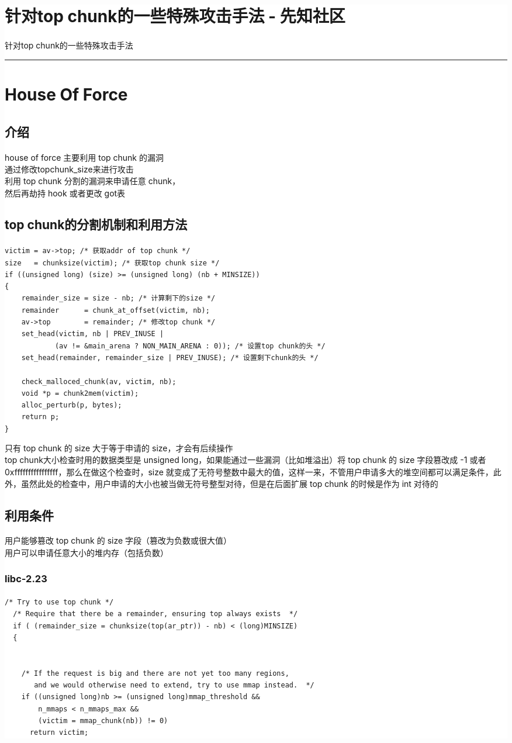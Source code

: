 

# 针对top chunk的一些特殊攻击手法 - 先知社区

针对top chunk的一些特殊攻击手法

* * *

# House Of Force

## 介绍

house of force 主要利用 top chunk 的漏洞  
通过修改topchunk\_size来进行攻击  
利用 top chunk 分割的漏洞来申请任意 chunk，  
然后再劫持 hook 或者更改 got表

## top chunk的分割机制和利用方法

```plain
victim = av->top; /* 获取addr of top chunk */
size   = chunksize(victim); /* 获取top chunk size */
if ((unsigned long) (size) >= (unsigned long) (nb + MINSIZE)) 
{
    remainder_size = size - nb; /* 计算剩下的size */
    remainder      = chunk_at_offset(victim, nb); 
    av->top        = remainder; /* 修改top chunk */
    set_head(victim, nb | PREV_INUSE |
            (av != &main_arena ? NON_MAIN_ARENA : 0)); /* 设置top chunk的头 */
    set_head(remainder, remainder_size | PREV_INUSE); /* 设置剩下chunk的头 */

    check_malloced_chunk(av, victim, nb);
    void *p = chunk2mem(victim);
    alloc_perturb(p, bytes);
    return p;
}
```

只有 top chunk 的 size 大于等于申请的 size，才会有后续操作  
top chunk大小检查时用的数据类型是 unsigned long，如果能通过一些漏洞（比如堆溢出）将 top chunk 的 size 字段篡改成 -1 或者 0xffffffffffffffff，那么在做这个检查时，size 就变成了无符号整数中最大的值，这样一来，不管用户申请多大的堆空间都可以满足条件，此外，虽然此处的检查中，用户申请的大小也被当做无符号整型对待，但是在后面扩展 top chunk 的时候是作为 int 对待的

## 利用条件

用户能够篡改 top chunk 的 size 字段（篡改为负数或很大值）  
用户可以申请任意大小的堆内存（包括负数）

### libc-2.23

```plain
/* Try to use top chunk */
  /* Require that there be a remainder, ensuring top always exists  */
  if ( (remainder_size = chunksize(top(ar_ptr)) - nb) < (long)MINSIZE)
  {


    /* If the request is big and there are not yet too many regions,
       and we would otherwise need to extend, try to use mmap instead.  */
    if ((unsigned long)nb >= (unsigned long)mmap_threshold &&
        n_mmaps < n_mmaps_max &&
        (victim = mmap_chunk(nb)) != 0)
      return victim;
```